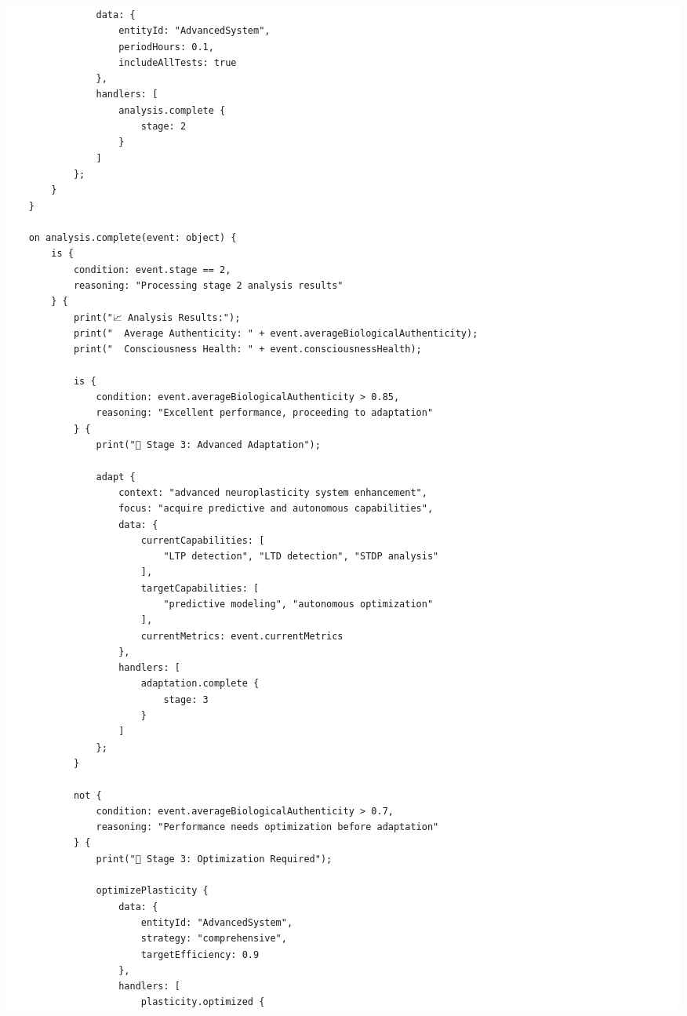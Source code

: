 ```cx
                data: {
                    entityId: "AdvancedSystem",
                    periodHours: 0.1,
                    includeAllTests: true
                },
                handlers: [
                    analysis.complete {
                        stage: 2
                    }
                ]
            };
        }
    }

    on analysis.complete(event: object) {
        is {
            condition: event.stage == 2,
            reasoning: "Processing stage 2 analysis results"
        } {
            print("📈 Analysis Results:");
            print("  Average Authenticity: " + event.averageBiologicalAuthenticity);
            print("  Consciousness Health: " + event.consciousnessHealth);
            
            is {
                condition: event.averageBiologicalAuthenticity > 0.85,
                reasoning: "Excellent performance, proceeding to adaptation"
            } {
                print("🎯 Stage 3: Advanced Adaptation");
                
                adapt {
                    context: "advanced neuroplasticity system enhancement",
                    focus: "acquire predictive and autonomous capabilities",
                    data: {
                        currentCapabilities: [
                            "LTP detection", "LTD detection", "STDP analysis"
                        ],
                        targetCapabilities: [
                            "predictive modeling", "autonomous optimization"
                        ],
                        currentMetrics: event.currentMetrics
                    },
                    handlers: [
                        adaptation.complete {
                            stage: 3
                        }
                    ]
                };
            }
            
            not {
                condition: event.averageBiologicalAuthenticity > 0.7,
                reasoning: "Performance needs optimization before adaptation"
            } {
                print("🎯 Stage 3: Optimization Required");
                
                optimizePlasticity {
                    data: {
                        entityId: "AdvancedSystem",
                        strategy: "comprehensive",
                        targetEfficiency: 0.9
                    },
                    handlers: [
                        plasticity.optimized {
```